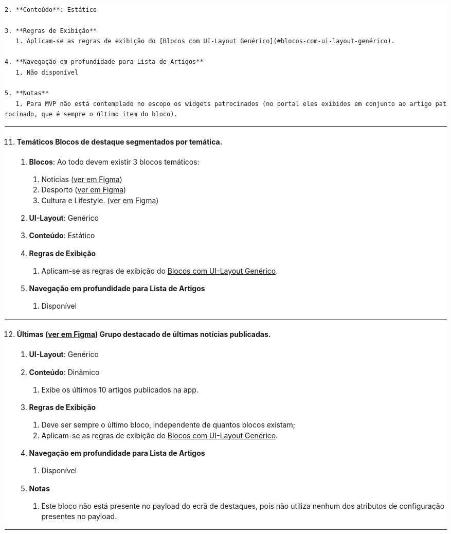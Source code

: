     2. **Conteúdo**: Estático

    3. **Regras de Exibição**  
       1. Aplicam-se as regras de exibição do [Blocos com UI-Layout Genérico](#blocos-com-ui-layout-genérico).

    4. **Navegação em profundidade para Lista de Artigos**  
       1. Não disponível

    5. **Notas**  
       1. Para MVP não está contemplado no escopo os widgets patrocinados (no portal eles exibidos em conjunto ao artigo patrocinado, que é sempre o último item do bloco). 

---

11. #### **Temáticos**     Blocos de destaque segmentados por temática.  

    1. **Blocos**: Ao todo devem existir 3 blocos temáticos:  
       1. Notícias ([ver em Figma](https://www.figma.com/design/jWFlJEYGhbSeCSDxLjKHTp/Sapo%E3%83%BB-Handoff--Design-Visual?node-id=11596-140895&t=1Q7Q88cW2QsEdz7h-4))  
       2. Desporto ([ver em Figma](https://www.figma.com/design/jWFlJEYGhbSeCSDxLjKHTp/Sapo%E3%83%BB-Handoff--Design-Visual?node-id=11596-140915&t=1Q7Q88cW2QsEdz7h-4))  
       3. Cultura e Lifestyle. ([ver em Figma](https://www.figma.com/design/jWFlJEYGhbSeCSDxLjKHTp/Sapo%E3%83%BB-Handoff--Design-Visual?node-id=11596-140925&t=1Q7Q88cW2QsEdz7h-4))

    2. **UI-Layout**: Genérico

    3. **Conteúdo**: Estático

    4. **Regras de Exibição**  
       1. Aplicam-se as regras de exibição do [Blocos com UI-Layout Genérico](#blocos-com-ui-layout-genérico).

    5. **Navegação em profundidade para Lista de Artigos**  
       1. Disponível

---

12. #### **Últimas** ([ver em Figma](https://www.figma.com/design/jWFlJEYGhbSeCSDxLjKHTp/Sapo%E3%83%BB-Handoff--Design-Visual?node-id=11596-140925&t=1Q7Q88cW2QsEdz7h-4))     Grupo destacado de últimas notícias publicadas. 

    1. **UI-Layout**: Genérico

    2. **Conteúdo**: Dinâmico  
       1. Exibe os últimos 10 artigos publicados na app.

    3. **Regras de Exibição**  
       1. Deve ser sempre o último bloco, independente de quantos blocos existam;  
       2. Aplicam-se as regras de exibição do [Blocos com UI-Layout Genérico](#blocos-com-ui-layout-genérico).

    4. **Navegação em profundidade para Lista de Artigos**  
       1. Disponível

    5. **Notas**  
       1. Este bloco não está presente no payload do ecrã de destaques, pois não utiliza nenhum dos atributos de configuração presentes no payload. 

---